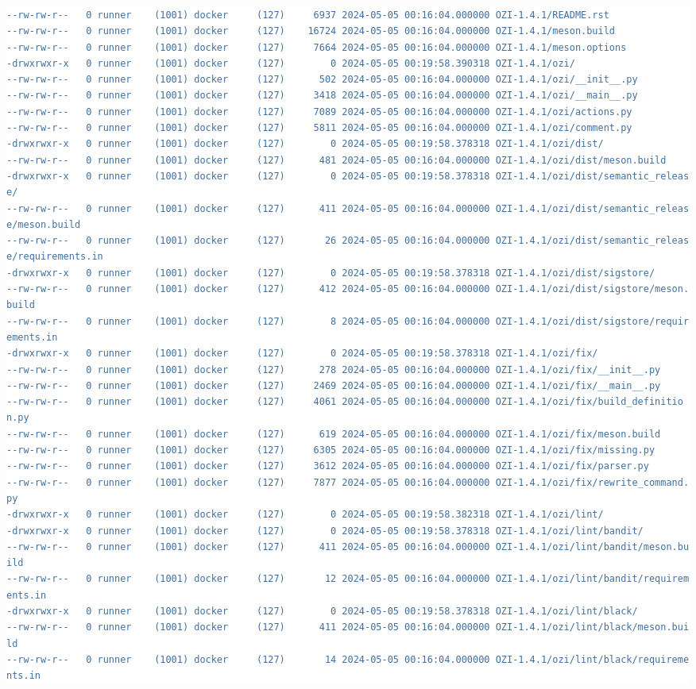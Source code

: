 ```diff
--rw-rw-r--   0 runner    (1001) docker     (127)     6937 2024-05-05 00:16:04.000000 OZI-1.4.1/README.rst
--rw-rw-r--   0 runner    (1001) docker     (127)    16724 2024-05-05 00:16:04.000000 OZI-1.4.1/meson.build
--rw-rw-r--   0 runner    (1001) docker     (127)     7664 2024-05-05 00:16:04.000000 OZI-1.4.1/meson.options
-drwxrwxr-x   0 runner    (1001) docker     (127)        0 2024-05-05 00:19:58.390318 OZI-1.4.1/ozi/
--rw-rw-r--   0 runner    (1001) docker     (127)      502 2024-05-05 00:16:04.000000 OZI-1.4.1/ozi/__init__.py
--rw-rw-r--   0 runner    (1001) docker     (127)     3418 2024-05-05 00:16:04.000000 OZI-1.4.1/ozi/__main__.py
--rw-rw-r--   0 runner    (1001) docker     (127)     7089 2024-05-05 00:16:04.000000 OZI-1.4.1/ozi/actions.py
--rw-rw-r--   0 runner    (1001) docker     (127)     5811 2024-05-05 00:16:04.000000 OZI-1.4.1/ozi/comment.py
-drwxrwxr-x   0 runner    (1001) docker     (127)        0 2024-05-05 00:19:58.378318 OZI-1.4.1/ozi/dist/
--rw-rw-r--   0 runner    (1001) docker     (127)      481 2024-05-05 00:16:04.000000 OZI-1.4.1/ozi/dist/meson.build
-drwxrwxr-x   0 runner    (1001) docker     (127)        0 2024-05-05 00:19:58.378318 OZI-1.4.1/ozi/dist/semantic_release/
--rw-rw-r--   0 runner    (1001) docker     (127)      411 2024-05-05 00:16:04.000000 OZI-1.4.1/ozi/dist/semantic_release/meson.build
--rw-rw-r--   0 runner    (1001) docker     (127)       26 2024-05-05 00:16:04.000000 OZI-1.4.1/ozi/dist/semantic_release/requirements.in
-drwxrwxr-x   0 runner    (1001) docker     (127)        0 2024-05-05 00:19:58.378318 OZI-1.4.1/ozi/dist/sigstore/
--rw-rw-r--   0 runner    (1001) docker     (127)      412 2024-05-05 00:16:04.000000 OZI-1.4.1/ozi/dist/sigstore/meson.build
--rw-rw-r--   0 runner    (1001) docker     (127)        8 2024-05-05 00:16:04.000000 OZI-1.4.1/ozi/dist/sigstore/requirements.in
-drwxrwxr-x   0 runner    (1001) docker     (127)        0 2024-05-05 00:19:58.378318 OZI-1.4.1/ozi/fix/
--rw-rw-r--   0 runner    (1001) docker     (127)      278 2024-05-05 00:16:04.000000 OZI-1.4.1/ozi/fix/__init__.py
--rw-rw-r--   0 runner    (1001) docker     (127)     2469 2024-05-05 00:16:04.000000 OZI-1.4.1/ozi/fix/__main__.py
--rw-rw-r--   0 runner    (1001) docker     (127)     4061 2024-05-05 00:16:04.000000 OZI-1.4.1/ozi/fix/build_definition.py
--rw-rw-r--   0 runner    (1001) docker     (127)      619 2024-05-05 00:16:04.000000 OZI-1.4.1/ozi/fix/meson.build
--rw-rw-r--   0 runner    (1001) docker     (127)     6305 2024-05-05 00:16:04.000000 OZI-1.4.1/ozi/fix/missing.py
--rw-rw-r--   0 runner    (1001) docker     (127)     3612 2024-05-05 00:16:04.000000 OZI-1.4.1/ozi/fix/parser.py
--rw-rw-r--   0 runner    (1001) docker     (127)     7877 2024-05-05 00:16:04.000000 OZI-1.4.1/ozi/fix/rewrite_command.py
-drwxrwxr-x   0 runner    (1001) docker     (127)        0 2024-05-05 00:19:58.382318 OZI-1.4.1/ozi/lint/
-drwxrwxr-x   0 runner    (1001) docker     (127)        0 2024-05-05 00:19:58.378318 OZI-1.4.1/ozi/lint/bandit/
--rw-rw-r--   0 runner    (1001) docker     (127)      411 2024-05-05 00:16:04.000000 OZI-1.4.1/ozi/lint/bandit/meson.build
--rw-rw-r--   0 runner    (1001) docker     (127)       12 2024-05-05 00:16:04.000000 OZI-1.4.1/ozi/lint/bandit/requirements.in
-drwxrwxr-x   0 runner    (1001) docker     (127)        0 2024-05-05 00:19:58.378318 OZI-1.4.1/ozi/lint/black/
--rw-rw-r--   0 runner    (1001) docker     (127)      411 2024-05-05 00:16:04.000000 OZI-1.4.1/ozi/lint/black/meson.build
--rw-rw-r--   0 runner    (1001) docker     (127)       14 2024-05-05 00:16:04.000000 OZI-1.4.1/ozi/lint/black/requirements.in
```